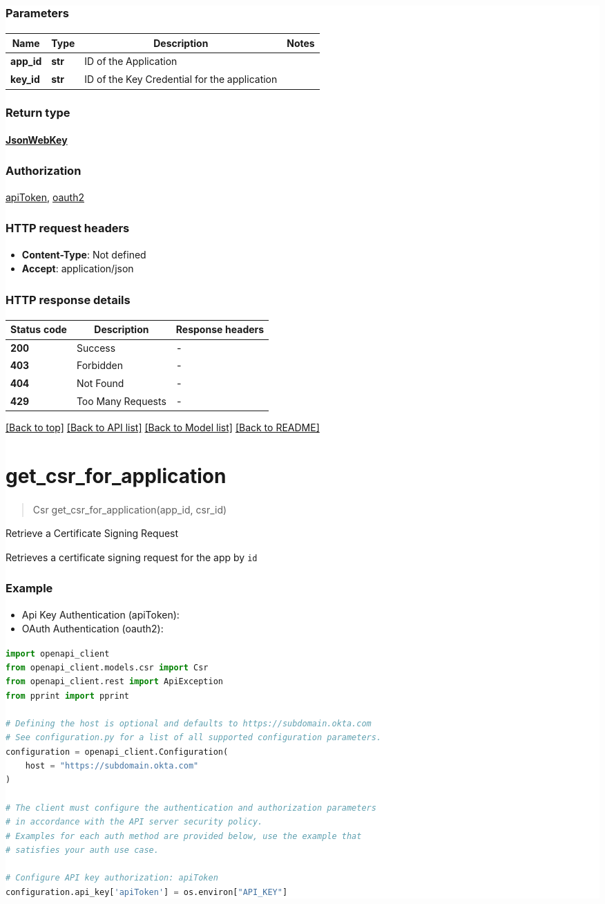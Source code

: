 

### Parameters


Name | Type | Description  | Notes
------------- | ------------- | ------------- | -------------
 **app_id** | **str**| ID of the Application | 
 **key_id** | **str**| ID of the Key Credential for the application | 

### Return type

[**JsonWebKey**](JsonWebKey.md)

### Authorization

[apiToken](../README.md#apiToken), [oauth2](../README.md#oauth2)

### HTTP request headers

 - **Content-Type**: Not defined
 - **Accept**: application/json

### HTTP response details

| Status code | Description | Response headers |
|-------------|-------------|------------------|
**200** | Success |  -  |
**403** | Forbidden |  -  |
**404** | Not Found |  -  |
**429** | Too Many Requests |  -  |

[[Back to top]](#) [[Back to API list]](../README.md#documentation-for-api-endpoints) [[Back to Model list]](../README.md#documentation-for-models) [[Back to README]](../README.md)

# **get_csr_for_application**
> Csr get_csr_for_application(app_id, csr_id)

Retrieve a Certificate Signing Request

Retrieves a certificate signing request for the app by `id`

### Example

* Api Key Authentication (apiToken):
* OAuth Authentication (oauth2):

```python
import openapi_client
from openapi_client.models.csr import Csr
from openapi_client.rest import ApiException
from pprint import pprint

# Defining the host is optional and defaults to https://subdomain.okta.com
# See configuration.py for a list of all supported configuration parameters.
configuration = openapi_client.Configuration(
    host = "https://subdomain.okta.com"
)

# The client must configure the authentication and authorization parameters
# in accordance with the API server security policy.
# Examples for each auth method are provided below, use the example that
# satisfies your auth use case.

# Configure API key authorization: apiToken
configuration.api_key['apiToken'] = os.environ["API_KEY"]

```